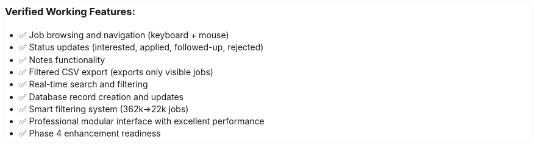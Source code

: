 ### Verified Working Features:
- ✅ Job browsing and navigation (keyboard + mouse)
- ✅ Status updates (interested, applied, followed-up, rejected)
- ✅ Notes functionality
- ✅ Filtered CSV export (exports only visible jobs)
- ✅ Real-time search and filtering
- ✅ Database record creation and updates
- ✅ Smart filtering system (362k→22k jobs)
- ✅ Professional modular interface with excellent performance
- ✅ Phase 4 enhancement readiness